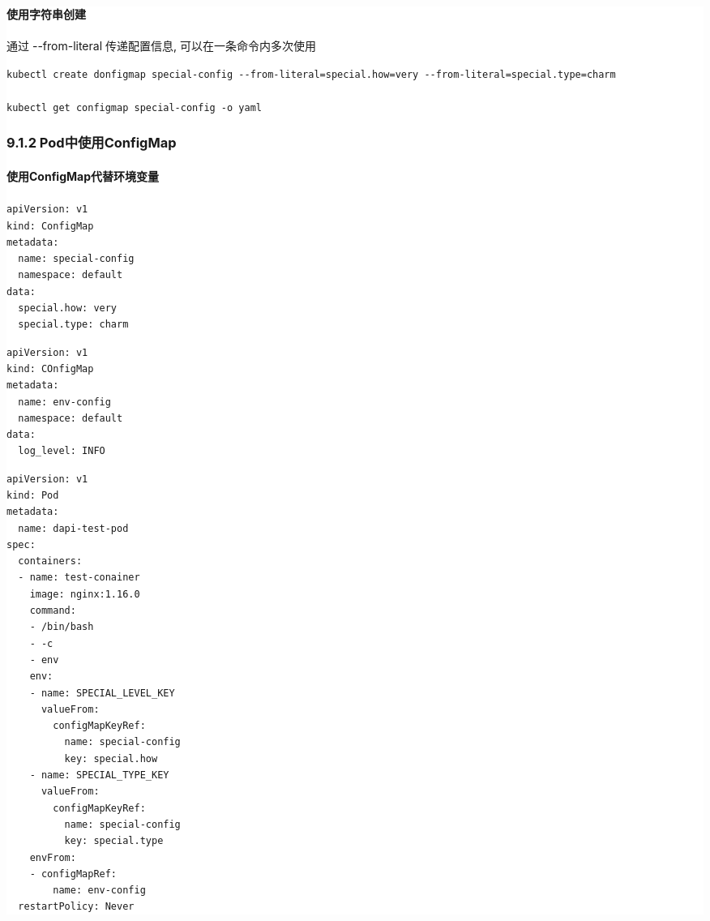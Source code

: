 #### 使用字符串创建

通过 --from-literal 传递配置信息, 可以在一条命令内多次使用

```
kubectl create donfigmap special-config --from-literal=special.how=very --from-literal=special.type=charm

kubectl get configmap special-config -o yaml
```

### 9.1.2 Pod中使用ConfigMap

#### 使用ConfigMap代替环境变量

```
apiVersion: v1
kind: ConfigMap
metadata:
  name: special-config
  namespace: default
data:
  special.how: very
  special.type: charm
```

```
apiVersion: v1
kind: COnfigMap
metadata:
  name: env-config
  namespace: default
data:
  log_level: INFO
```

```
apiVersion: v1
kind: Pod
metadata:
  name: dapi-test-pod
spec:
  containers:
  - name: test-conainer
    image: nginx:1.16.0
    command:
    - /bin/bash
    - -c
    - env
    env:
    - name: SPECIAL_LEVEL_KEY
      valueFrom:
        configMapKeyRef:
          name: special-config
          key: special.how
    - name: SPECIAL_TYPE_KEY
      valueFrom:
        configMapKeyRef:
          name: special-config
          key: special.type
    envFrom:
    - configMapRef:
        name: env-config
  restartPolicy: Never
```
